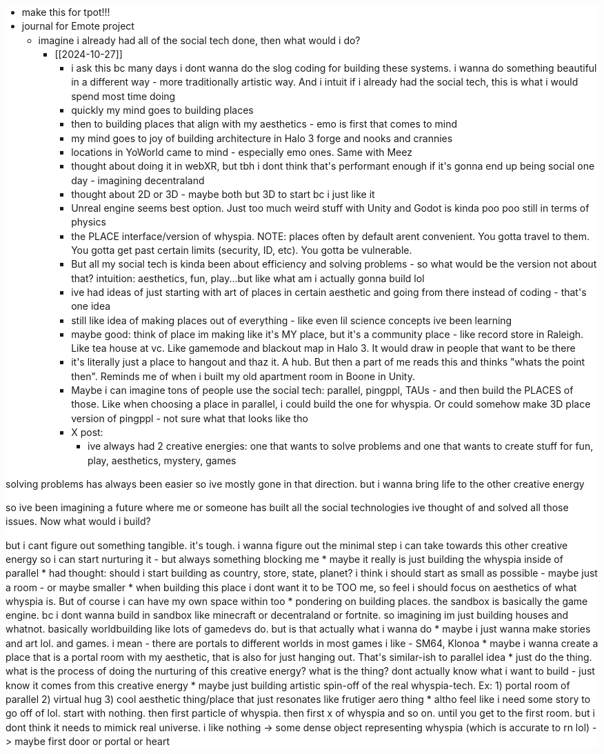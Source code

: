   * make this for tpot!!!
  * journal for Emote project
    * imagine i already had all of the social tech done, then what would i do?
      * [[2024-10-27]]
        * i ask this bc many days i dont wanna do the slog coding for building these systems. i wanna do something beautiful in a different way - more traditionally artistic way. And i intuit if i already had the social tech, this is what i would spend most time doing
        * quickly my mind goes to building places
        * then to building places that align with my aesthetics - emo is first that comes to mind
        * my mind goes to joy of building architecture in Halo 3 forge and nooks and crannies
        * locations in YoWorld came to mind - especially emo ones. Same with Meez
        * thought about doing it in webXR, but tbh i dont think that's performant enough if it's gonna end up being social one day - imagining decentraland
        * thought about 2D or 3D - maybe both but 3D to start bc i just like it
        * Unreal engine seems best option. Just too much weird stuff with Unity and Godot is kinda poo poo still in terms of physics
        * the PLACE interface/version of whyspia. NOTE: places often by default arent convenient. You gotta travel to them. You gotta get past certain limits (security, ID, etc). You gotta be vulnerable.
        * But all my social tech is kinda been about efficiency and solving problems - so what would be the version not about that? intuition: aesthetics, fun, play...but like what am i actually gonna build lol
        * ive had ideas of just starting with art of places in certain aesthetic and going from there instead of coding - that's one idea
        * still like idea of making places out of everything - like even lil science concepts ive been learning
        * maybe good: think of place im making like it's MY place, but it's a community place - like record store in Raleigh. Like tea house at vc. Like gamemode and blackout map in Halo 3. It would draw in people that want to be there
        * it's literally just a place to hangout and thaz it. A hub. But then a part of me reads this and thinks "whats the point then". Reminds me of when i built my old apartment room in Boone in Unity.
        * Maybe i can imagine tons of people use the social tech: parallel, pingppl, TAUs - and then build the PLACES of those. Like when choosing a place in parallel, i could build the one for whyspia. Or could somehow make 3D place version of pingppl - not sure what that looks like tho
        * X post:
          * ive always had 2 creative energies: one that wants to solve problems and one that wants to create stuff for fun, play, aesthetics, mystery, games

solving problems has always been easier so ive mostly gone in that direction. but i wanna bring life to the other creative energy

so ive been imagining a future where me or someone has built all the social technologies ive thought of and solved all those issues. Now what would i build?

but i cant figure out something tangible. it's tough. i wanna figure out the minimal step i can take towards this other creative energy so i can start nurturing it - but always something blocking me
        * maybe it really is just building the whyspia inside of parallel
        * had thought: should i start building as country, store, state, planet? i think i should start as small as possible - maybe just a room - or maybe smaller
        * when building this place i dont want it to be TOO me, so feel i should focus on aesthetics of what whyspia is. But of course i can have my own space within too
        * pondering on building places. the sandbox is basically the game engine. bc i dont wanna build in sandbox like minecraft or decentraland or fortnite. so imagining im just building houses and whatnot. basically worldbuilding like lots of gamedevs do. but is that actually what i wanna do
        * maybe i just wanna make stories and art lol. and games. i mean - there are portals to different worlds in most games i like - SM64, Klonoa
        * maybe i wanna create a place that is a portal room with my aesthetic, that is also for just hanging out. That's similar-ish to parallel idea
        * just do the thing. what is the process of doing the nurturing of this creative energy? what is the thing? dont actually know what i want to build - just know it comes from this creative energy
        * maybe just building artistic spin-off of the real whyspia-tech. Ex: 1) portal room of parallel 2) virtual hug 3) cool aesthetic thing/place that just resonates like frutiger aero thing
        * altho feel like i need some story to go off of lol. start with nothing. then first particle of whyspia. then first x of whyspia and so on. until you get to the first room. but i dont think it needs to mimick real universe. i like nothing -> some dense object representing whyspia (which is accurate to rn lol) -> maybe first door or portal or heart